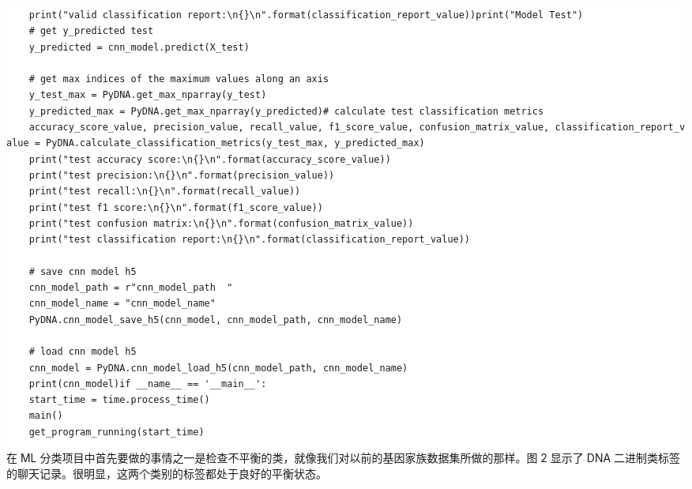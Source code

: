 ```
    print("valid classification report:\n{}\n".format(classification_report_value))print("Model Test")
    # get y_predicted test
    y_predicted = cnn_model.predict(X_test)

    # get max indices of the maximum values along an axis
    y_test_max = PyDNA.get_max_nparray(y_test)    
    y_predicted_max = PyDNA.get_max_nparray(y_predicted)# calculate test classification metrics
    accuracy_score_value, precision_value, recall_value, f1_score_value, confusion_matrix_value, classification_report_value = PyDNA.calculate_classification_metrics(y_test_max, y_predicted_max)
    print("test accuracy score:\n{}\n".format(accuracy_score_value))        
    print("test precision:\n{}\n".format(precision_value)) 
    print("test recall:\n{}\n".format(recall_value)) 
    print("test f1 score:\n{}\n".format(f1_score_value)) 
    print("test confusion matrix:\n{}\n".format(confusion_matrix_value))  
    print("test classification report:\n{}\n".format(classification_report_value))   

    # save cnn model h5
    cnn_model_path = r"cnn_model_path  "
    cnn_model_name = "cnn_model_name"    
    PyDNA.cnn_model_save_h5(cnn_model, cnn_model_path, cnn_model_name)

    # load cnn model h5
    cnn_model = PyDNA.cnn_model_load_h5(cnn_model_path, cnn_model_name)
    print(cnn_model)if __name__ == '__main__':
    start_time = time.process_time()
    main()
    get_program_running(start_time)
```

在 ML 分类项目中首先要做的事情之一是检查不平衡的类，就像我们对以前的基因家族数据集所做的那样。图 2 显示了 DNA 二进制类标签的聊天记录。很明显，这两个类别的标签都处于良好的平衡状态。
